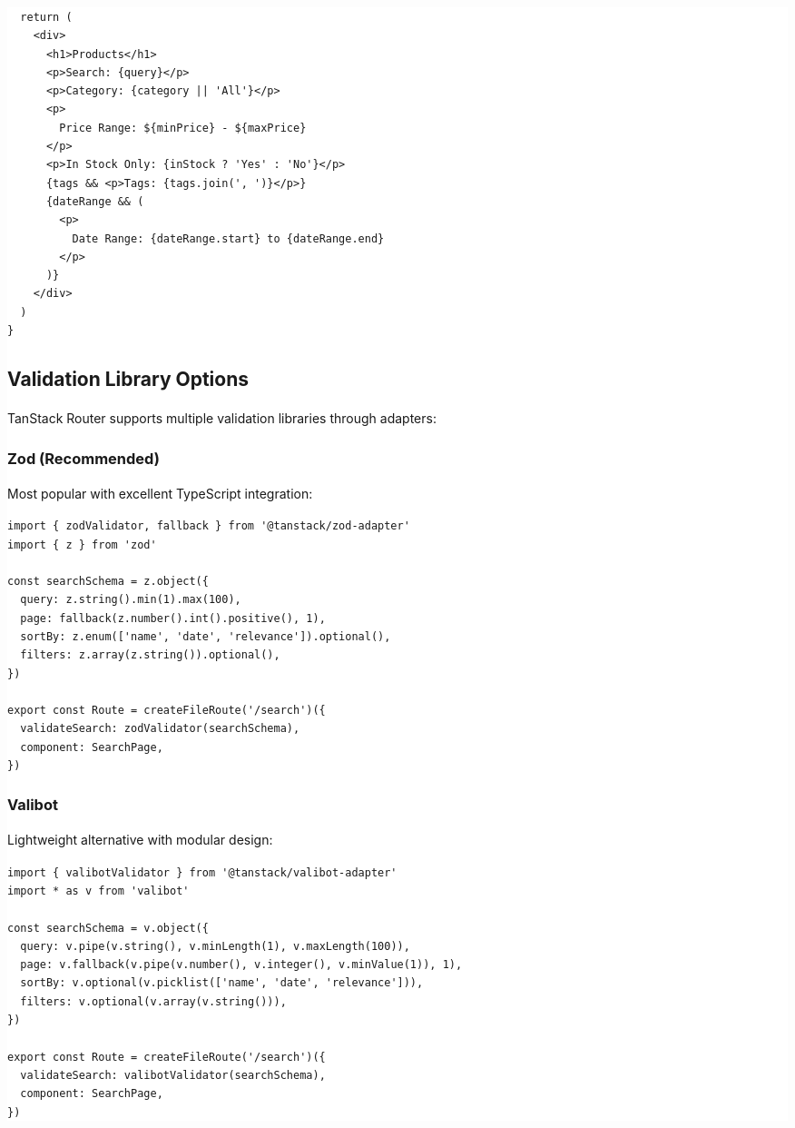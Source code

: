 ```tsx
  return (
    <div>
      <h1>Products</h1>
      <p>Search: {query}</p>
      <p>Category: {category || 'All'}</p>
      <p>
        Price Range: ${minPrice} - ${maxPrice}
      </p>
      <p>In Stock Only: {inStock ? 'Yes' : 'No'}</p>
      {tags && <p>Tags: {tags.join(', ')}</p>}
      {dateRange && (
        <p>
          Date Range: {dateRange.start} to {dateRange.end}
        </p>
      )}
    </div>
  )
}
```

## Validation Library Options

TanStack Router supports multiple validation libraries through adapters:

### Zod (Recommended)

Most popular with excellent TypeScript integration:

```tsx
import { zodValidator, fallback } from '@tanstack/zod-adapter'
import { z } from 'zod'

const searchSchema = z.object({
  query: z.string().min(1).max(100),
  page: fallback(z.number().int().positive(), 1),
  sortBy: z.enum(['name', 'date', 'relevance']).optional(),
  filters: z.array(z.string()).optional(),
})

export const Route = createFileRoute('/search')({
  validateSearch: zodValidator(searchSchema),
  component: SearchPage,
})
```

### Valibot

Lightweight alternative with modular design:

```tsx
import { valibotValidator } from '@tanstack/valibot-adapter'
import * as v from 'valibot'

const searchSchema = v.object({
  query: v.pipe(v.string(), v.minLength(1), v.maxLength(100)),
  page: v.fallback(v.pipe(v.number(), v.integer(), v.minValue(1)), 1),
  sortBy: v.optional(v.picklist(['name', 'date', 'relevance'])),
  filters: v.optional(v.array(v.string())),
})

export const Route = createFileRoute('/search')({
  validateSearch: valibotValidator(searchSchema),
  component: SearchPage,
})
```